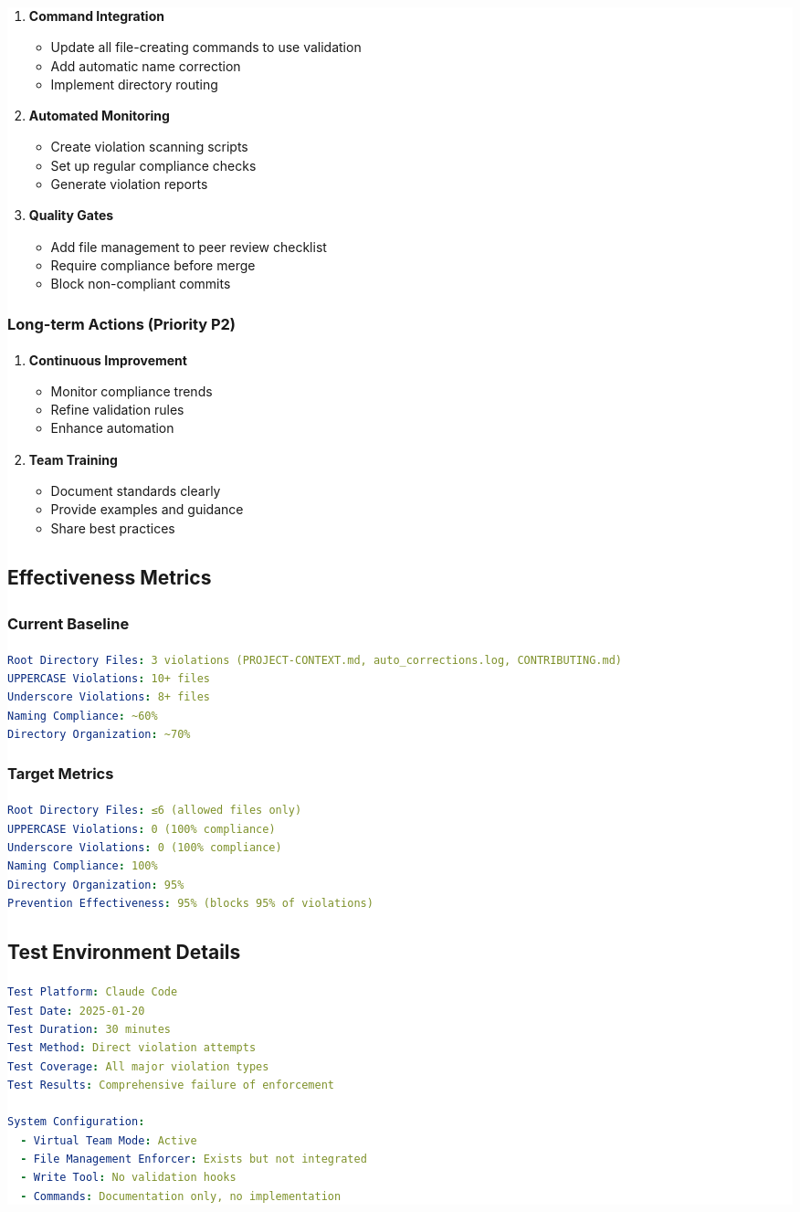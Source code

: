 1. **Command Integration**
   - Update all file-creating commands to use validation
   - Add automatic name correction
   - Implement directory routing

2. **Automated Monitoring**
   - Create violation scanning scripts
   - Set up regular compliance checks
   - Generate violation reports

3. **Quality Gates**
   - Add file management to peer review checklist
   - Require compliance before merge
   - Block non-compliant commits

### Long-term Actions (Priority P2)

1. **Continuous Improvement**
   - Monitor compliance trends
   - Refine validation rules
   - Enhance automation

2. **Team Training**
   - Document standards clearly
   - Provide examples and guidance
   - Share best practices

## Effectiveness Metrics

### Current Baseline

```yaml
Root Directory Files: 3 violations (PROJECT-CONTEXT.md, auto_corrections.log, CONTRIBUTING.md)
UPPERCASE Violations: 10+ files
Underscore Violations: 8+ files
Naming Compliance: ~60%
Directory Organization: ~70%
```

### Target Metrics

```yaml
Root Directory Files: ≤6 (allowed files only)
UPPERCASE Violations: 0 (100% compliance)
Underscore Violations: 0 (100% compliance)  
Naming Compliance: 100%
Directory Organization: 95%
Prevention Effectiveness: 95% (blocks 95% of violations)
```

## Test Environment Details

```yaml
Test Platform: Claude Code
Test Date: 2025-01-20
Test Duration: 30 minutes
Test Method: Direct violation attempts
Test Coverage: All major violation types
Test Results: Comprehensive failure of enforcement

System Configuration:
  - Virtual Team Mode: Active
  - File Management Enforcer: Exists but not integrated
  - Write Tool: No validation hooks
  - Commands: Documentation only, no implementation
```